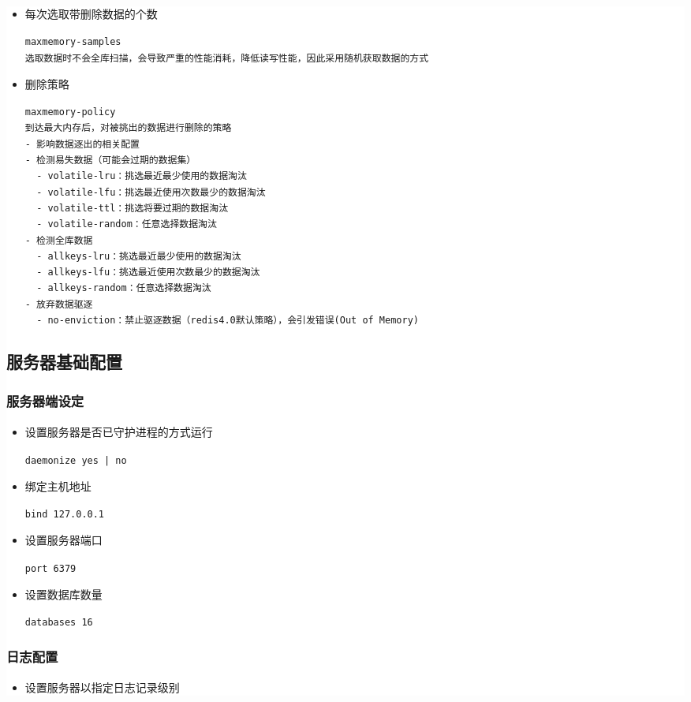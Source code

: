 - 每次选取带删除数据的个数

  ```
  maxmemory-samples
  选取数据时不会全库扫描，会导致严重的性能消耗，降低读写性能，因此采用随机获取数据的方式
  ```

- 删除策略

  ```
  maxmemory-policy
  到达最大内存后，对被挑出的数据进行删除的策略
  - 影响数据逐出的相关配置
  - 检测易失数据（可能会过期的数据集）
    - volatile-lru：挑选最近最少使用的数据淘汰
    - volatile-lfu：挑选最近使用次数最少的数据淘汰
    - volatile-ttl：挑选将要过期的数据淘汰
    - volatile-random：任意选择数据淘汰
  - 检测全库数据
    - allkeys-lru：挑选最近最少使用的数据淘汰
    - allkeys-lfu：挑选最近使用次数最少的数据淘汰
    - allkeys-random：任意选择数据淘汰
  - 放弃数据驱逐
    - no-enviction：禁止驱逐数据（redis4.0默认策略），会引发错误(Out of Memory)
  ```



## 服务器基础配置

### 服务器端设定

- 设置服务器是否已守护进程的方式运行

  ```
  daemonize yes | no
  ```

- 绑定主机地址

  ```
  bind 127.0.0.1
  ```

- 设置服务器端口

  ```
  port 6379
  ```

- 设置数据库数量

  ```
  databases 16
  ```

### 日志配置

- 设置服务器以指定日志记录级别
